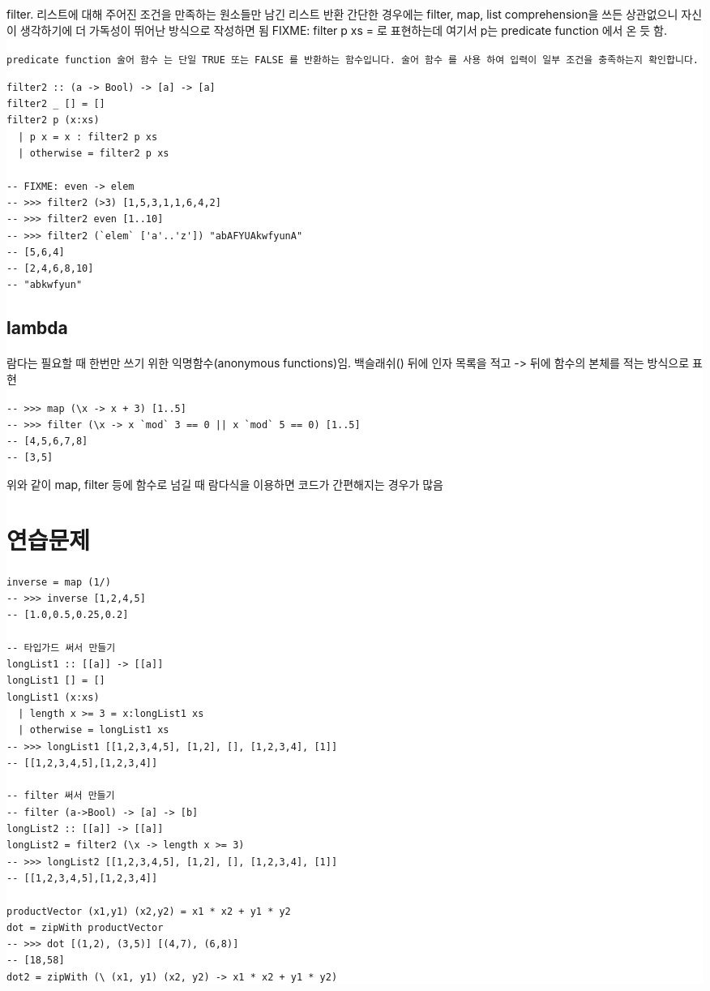 filter. 리스트에 대해 주어진 조건을 만족하는 원소들만 남긴 리스트 반환
간단한 경우에는 filter, map, list comprehension을 쓰든 상관없으니 자신이 생각하기에 더 가독성이 뛰어난 방식으로 작성하면 됨
FIXME: filter p xs = 로 표현하는데 여기서 p는 predicate function 에서 온 듯 함.

```
predicate function 술어 함수 는 단일 TRUE 또는 FALSE 를 반환하는 함수입니다. 술어 함수 를 사용 하여 입력이 일부 조건을 충족하는지 확인합니다.
```

```
filter2 :: (a -> Bool) -> [a] -> [a]
filter2 _ [] = []
filter2 p (x:xs)
  | p x = x : filter2 p xs
  | otherwise = filter2 p xs

-- FIXME: even -> elem
-- >>> filter2 (>3) [1,5,3,1,1,6,4,2]
-- >>> filter2 even [1..10]
-- >>> filter2 (`elem` ['a'..'z']) "abAFYUAkwfyunA"
-- [5,6,4]
-- [2,4,6,8,10]
-- "abkwfyun"
```

## lambda

람다는 필요할 때 한번만 쓰기 위한 익명함수(anonymous functions)임.
백슬래쉬(\) 뒤에 인자 목록을 적고 -> 뒤에 함수의 본체를 적는 방식으로 표현

```
-- >>> map (\x -> x + 3) [1..5]
-- >>> filter (\x -> x `mod` 3 == 0 || x `mod` 5 == 0) [1..5]
-- [4,5,6,7,8]
-- [3,5]
```

위와 같이 map, filter 등에 함수로 넘길 때 람다식을 이용하면 코드가 간편해지는 경우가 많음

# 연습문제

```
inverse = map (1/)
-- >>> inverse [1,2,4,5]
-- [1.0,0.5,0.25,0.2]

-- 타입가드 써서 만들기
longList1 :: [[a]] -> [[a]]
longList1 [] = []
longList1 (x:xs)
  | length x >= 3 = x:longList1 xs
  | otherwise = longList1 xs
-- >>> longList1 [[1,2,3,4,5], [1,2], [], [1,2,3,4], [1]]
-- [[1,2,3,4,5],[1,2,3,4]]

-- filter 써서 만들기
-- filter (a->Bool) -> [a] -> [b]
longList2 :: [[a]] -> [[a]]
longList2 = filter2 (\x -> length x >= 3)
-- >>> longList2 [[1,2,3,4,5], [1,2], [], [1,2,3,4], [1]]
-- [[1,2,3,4,5],[1,2,3,4]]

productVector (x1,y1) (x2,y2) = x1 * x2 + y1 * y2
dot = zipWith productVector
-- >>> dot [(1,2), (3,5)] [(4,7), (6,8)]
-- [18,58]
dot2 = zipWith (\ (x1, y1) (x2, y2) -> x1 * x2 + y1 * y2)
```